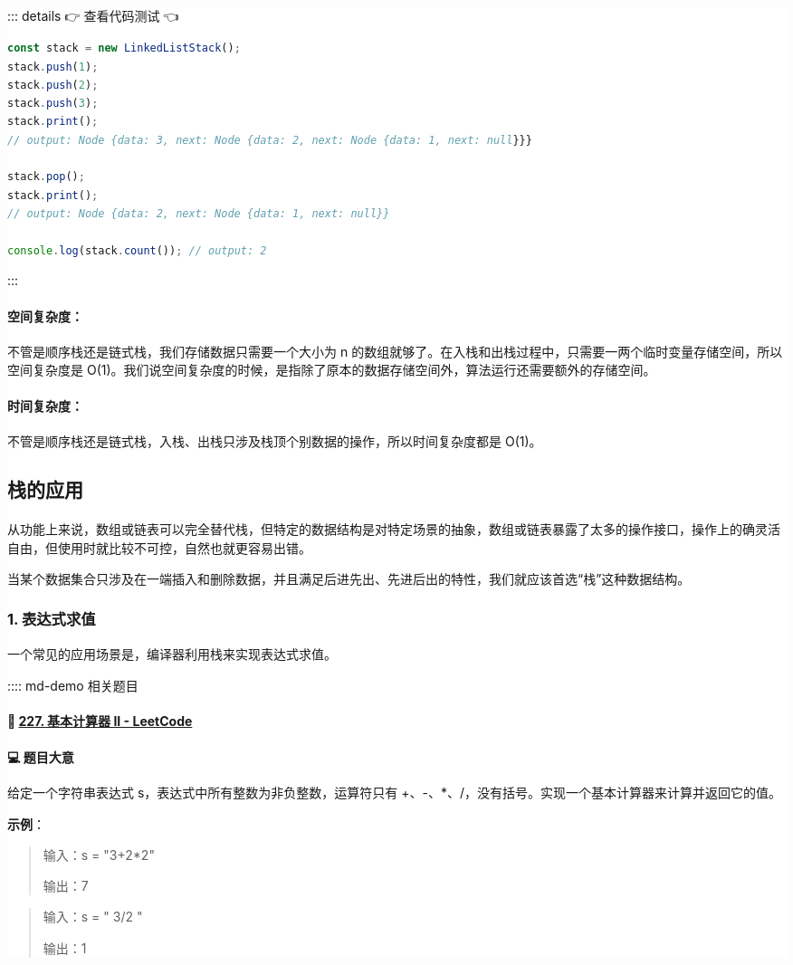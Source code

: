 ::: details 👉 查看代码测试 👈

```javascript
const stack = new LinkedListStack();
stack.push(1);
stack.push(2);
stack.push(3);
stack.print();
// output: Node {data: 3, next: Node {data: 2, next: Node {data: 1, next: null}}}

stack.pop();
stack.print();
// output: Node {data: 2, next: Node {data: 1, next: null}}

console.log(stack.count()); // output: 2
```

:::

#### 空间复杂度：

不管是顺序栈还是链式栈，我们存储数据只需要一个大小为 n 的数组就够了。在入栈和出栈过程中，只需要一两个临时变量存储空间，所以空间复杂度是 O(1)。我们说空间复杂度的时候，是指除了原本的数据存储空间外，算法运行还需要额外的存储空间。

#### 时间复杂度：

不管是顺序栈还是链式栈，入栈、出栈只涉及栈顶个别数据的操作，所以时间复杂度都是 O(1)。

## 栈的应用

从功能上来说，数组或链表可以完全替代栈，但特定的数据结构是对特定场景的抽象，数组或链表暴露了太多的操作接口，操作上的确灵活自由，但使用时就比较不可控，自然也就更容易出错。

当某个数据集合只涉及在一端插入和删除数据，并且满足后进先出、先进后出的特性，我们就应该首选“栈”这种数据结构。

### 1. 表达式求值

一个常见的应用场景是，编译器利用栈来实现表达式求值。

:::: md-demo 相关题目

#### 📌 [227. 基本计算器 II - LeetCode](https://2xiao.github.io/leetcode-js/problem/0227.html)

#### 💻 **题目大意**

给定一个字符串表达式 s，表达式中所有整数为非负整数，运算符只有 +、-、\*、/，没有括号。实现一个基本计算器来计算并返回它的值。

**示例**：

> 输入：s = "3+2\*2"
>
> 输出：7

> 输入：s = " 3/2 "
>
> 输出：1
